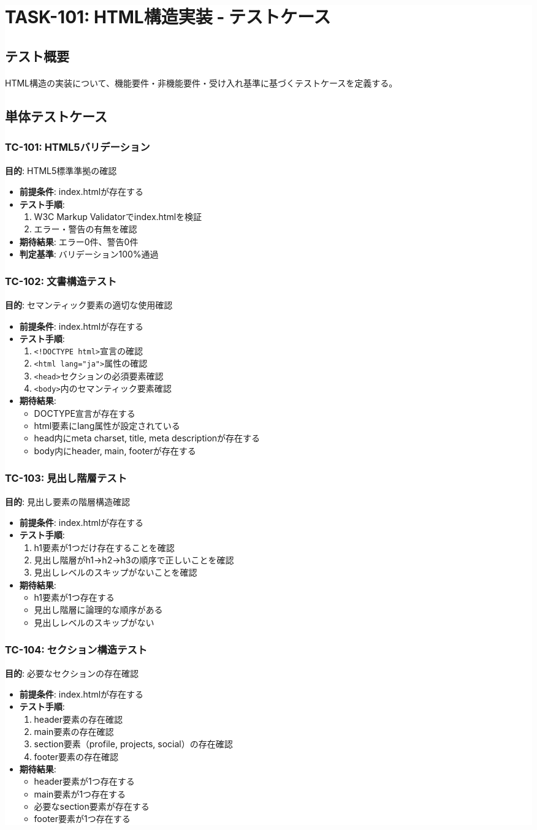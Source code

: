 # TASK-101: HTML構造実装 - テストケース

## テスト概要
HTML構造の実装について、機能要件・非機能要件・受け入れ基準に基づくテストケースを定義する。

## 単体テストケース

### TC-101: HTML5バリデーション
**目的**: HTML5標準準拠の確認
- **前提条件**: index.htmlが存在する
- **テスト手順**:
  1. W3C Markup Validatorでindex.htmlを検証
  2. エラー・警告の有無を確認
- **期待結果**: エラー0件、警告0件
- **判定基準**: バリデーション100%通過

### TC-102: 文書構造テスト
**目的**: セマンティック要素の適切な使用確認
- **前提条件**: index.htmlが存在する
- **テスト手順**:
  1. `<!DOCTYPE html>`宣言の確認
  2. `<html lang="ja">`属性の確認
  3. `<head>`セクションの必須要素確認
  4. `<body>`内のセマンティック要素確認
- **期待結果**: 
  - DOCTYPE宣言が存在する
  - html要素にlang属性が設定されている
  - head内にmeta charset, title, meta descriptionが存在する
  - body内にheader, main, footerが存在する

### TC-103: 見出し階層テスト
**目的**: 見出し要素の階層構造確認
- **前提条件**: index.htmlが存在する
- **テスト手順**:
  1. h1要素が1つだけ存在することを確認
  2. 見出し階層がh1→h2→h3の順序で正しいことを確認
  3. 見出しレベルのスキップがないことを確認
- **期待結果**:
  - h1要素が1つ存在する
  - 見出し階層に論理的な順序がある
  - 見出しレベルのスキップがない

### TC-104: セクション構造テスト
**目的**: 必要なセクションの存在確認
- **前提条件**: index.htmlが存在する
- **テスト手順**:
  1. header要素の存在確認
  2. main要素の存在確認
  3. section要素（profile, projects, social）の存在確認
  4. footer要素の存在確認
- **期待結果**:
  - header要素が1つ存在する
  - main要素が1つ存在する
  - 必要なsection要素が存在する
  - footer要素が1つ存在する
